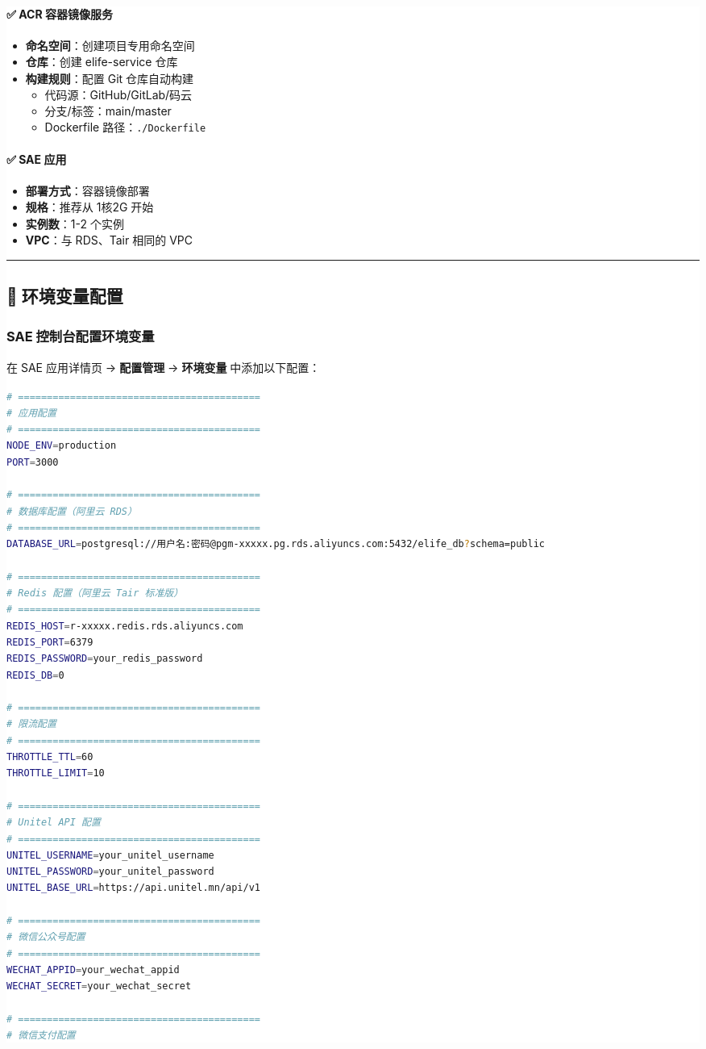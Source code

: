 
#### ✅ ACR 容器镜像服务
- **命名空间**：创建项目专用命名空间
- **仓库**：创建 elife-service 仓库
- **构建规则**：配置 Git 仓库自动构建
  - 代码源：GitHub/GitLab/码云
  - 分支/标签：main/master
  - Dockerfile 路径：`./Dockerfile`

#### ✅ SAE 应用
- **部署方式**：容器镜像部署
- **规格**：推荐从 1核2G 开始
- **实例数**：1-2 个实例
- **VPC**：与 RDS、Tair 相同的 VPC

---

## 🔐 环境变量配置

### SAE 控制台配置环境变量

在 SAE 应用详情页 → **配置管理** → **环境变量** 中添加以下配置：

```bash
# ==========================================
# 应用配置
# ==========================================
NODE_ENV=production
PORT=3000

# ==========================================
# 数据库配置（阿里云 RDS）
# ==========================================
DATABASE_URL=postgresql://用户名:密码@pgm-xxxxx.pg.rds.aliyuncs.com:5432/elife_db?schema=public

# ==========================================
# Redis 配置（阿里云 Tair 标准版）
# ==========================================
REDIS_HOST=r-xxxxx.redis.rds.aliyuncs.com
REDIS_PORT=6379
REDIS_PASSWORD=your_redis_password
REDIS_DB=0

# ==========================================
# 限流配置
# ==========================================
THROTTLE_TTL=60
THROTTLE_LIMIT=10

# ==========================================
# Unitel API 配置
# ==========================================
UNITEL_USERNAME=your_unitel_username
UNITEL_PASSWORD=your_unitel_password
UNITEL_BASE_URL=https://api.unitel.mn/api/v1

# ==========================================
# 微信公众号配置
# ==========================================
WECHAT_APPID=your_wechat_appid
WECHAT_SECRET=your_wechat_secret

# ==========================================
# 微信支付配置
```